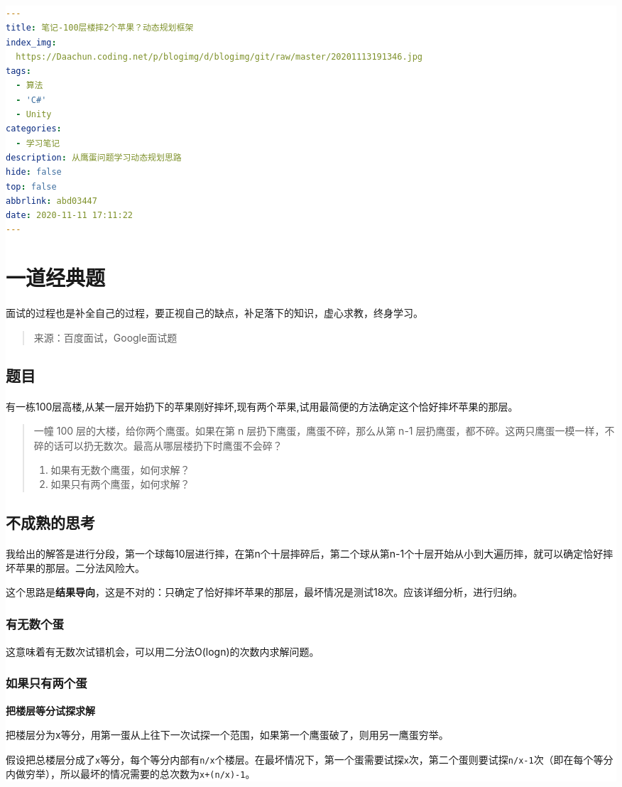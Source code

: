```yaml
---
title: 笔记-100层楼摔2个苹果？动态规划框架
index_img: 
  https://Daachun.coding.net/p/blogimg/d/blogimg/git/raw/master/20201113191346.jpg
tags:
  - 算法
  - 'C#'
  - Unity
categories:
  - 学习笔记
description: 从鹰蛋问题学习动态规划思路
hide: false
top: false
abbrlink: abd03447
date: 2020-11-11 17:11:22
---
```


# 一道经典题

面试的过程也是补全自己的过程，要正视自己的缺点，补足落下的知识，虚心求教，终身学习。

> 来源：百度面试，Google面试题

## 题目

有一栋100层高楼,从某一层开始扔下的苹果刚好摔坏,现有两个苹果,试用最简便的方法确定这个恰好摔坏苹果的那层。

> 一幢 100 层的大楼，给你两个鹰蛋。如果在第 n 层扔下鹰蛋，鹰蛋不碎，那么从第 n-1 层扔鹰蛋，都不碎。这两只鹰蛋一模一样，不碎的话可以扔无数次。最高从哪层楼扔下时鹰蛋不会碎？
>
> 1. 如果有无数个鹰蛋，如何求解？
> 2. 如果只有两个鹰蛋，如何求解？

## 不成熟的思考

我给出的解答是进行分段，第一个球每10层进行摔，在第n个十层摔碎后，第二个球从第n-1个十层开始从小到大遍历摔，就可以确定恰好摔坏苹果的那层。二分法风险大。

这个思路是**结果导向**，这是不对的：只确定了恰好摔坏苹果的那层，最坏情况是测试18次。应该详细分析，进行归纳。

### 有无数个蛋

这意味着有无数次试错机会，可以用二分法O(logn)的次数内求解问题。

### 如果只有两个蛋

**把楼层等分试探求解**

把楼层分为x等分，用第一蛋从上往下一次试探一个范围，如果第一个鹰蛋破了，则用另一鹰蛋穷举。

假设把总楼层分成了`x`等分，每个等分内部有`n/x`个楼层。在最坏情况下，第一个蛋需要试探`x`次，第二个蛋则要试探`n/x-1`次（即在每个等分内做穷举），所以最坏的情况需要的总次数为`x+(n/x)-1`。
